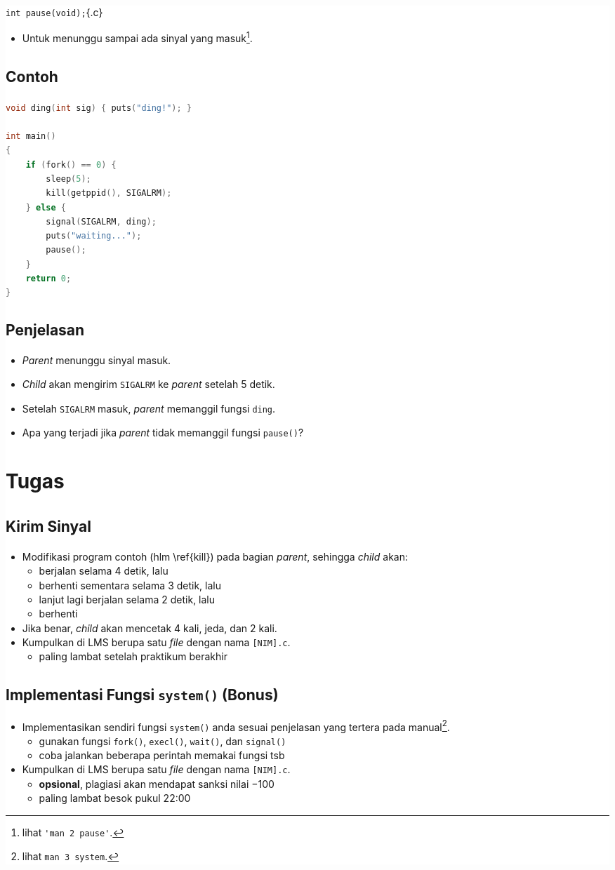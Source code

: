 `int pause(void);`{.c}

- Untuk menunggu sampai ada sinyal yang masuk[^03-pause].

[^03-pause]: lihat `'man 2 pause'`.

## Contoh

~~~c
void ding(int sig) { puts("ding!"); }

int main()
{
    if (fork() == 0) {
        sleep(5);
        kill(getppid(), SIGALRM);
    } else {
        signal(SIGALRM, ding);
        puts("waiting...");
        pause();
    }
    return 0;
}
~~~

## Penjelasan

- *Parent* menunggu sinyal masuk.

- *Child* akan mengirim `SIGALRM` ke *parent* setelah 5 detik.

- Setelah `SIGALRM` masuk, *parent* memanggil fungsi `ding`.

- Apa yang terjadi jika *parent* tidak memanggil fungsi `pause()`?


# Tugas

## Kirim Sinyal

- Modifikasi program contoh (hlm \ref{kill}) pada bagian *parent*, sehingga *child* akan:
    - berjalan selama 4 detik, lalu
    - berhenti sementara selama 3 detik, lalu
    - lanjut lagi berjalan selama 2 detik, lalu
    - berhenti
- Jika benar, *child* akan mencetak 4 kali, jeda, dan 2 kali.
- Kumpulkan di LMS berupa satu *file* dengan nama `[NIM].c`.
    - paling lambat setelah praktikum berakhir


## Implementasi Fungsi `system()` (Bonus)

- Implementasikan sendiri fungsi `system()` anda sesuai penjelasan yang tertera pada manual[^03-system].
    - gunakan fungsi `fork()`, `execl()`, `wait()`, dan `signal()`
    - coba jalankan beberapa perintah memakai fungsi tsb
- Kumpulkan di LMS berupa satu *file* dengan nama `[NIM].c`.
    - **opsional**, plagiasi akan mendapat sanksi nilai $-100$
    - paling lambat besok pukul 22:00


[^03-ipc]: Silberschatz *et al.* (2013), *Operating System Concepts*, hlm 130--147.
[^03-signum]: lihat *file* `/usr/include/bits/signum-generic.h`.
[^03-signal]: lihat `man 2 signal`.
[^03-kill]: lihat `man 2 kill`.
[^03-system]: lihat `man 3 system`.